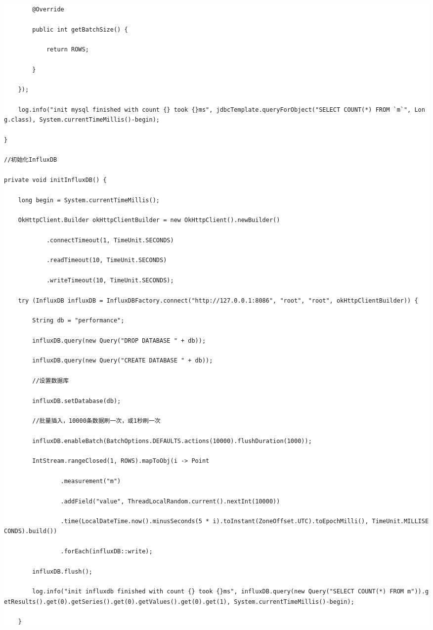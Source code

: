            @Override

            public int getBatchSize() {

                return ROWS;

            }

        });

        log.info("init mysql finished with count {} took {}ms", jdbcTemplate.queryForObject("SELECT COUNT(*) FROM `m`", Long.class), System.currentTimeMillis()-begin);

    }

    //初始化InfluxDB

    private void initInfluxDB() {

        long begin = System.currentTimeMillis();

        OkHttpClient.Builder okHttpClientBuilder = new OkHttpClient().newBuilder()

                .connectTimeout(1, TimeUnit.SECONDS)

                .readTimeout(10, TimeUnit.SECONDS)

                .writeTimeout(10, TimeUnit.SECONDS);

        try (InfluxDB influxDB = InfluxDBFactory.connect("http://127.0.0.1:8086", "root", "root", okHttpClientBuilder)) {

            String db = "performance";

            influxDB.query(new Query("DROP DATABASE " + db));

            influxDB.query(new Query("CREATE DATABASE " + db));

            //设置数据库

            influxDB.setDatabase(db);

            //批量插入，10000条数据刷一次，或1秒刷一次

            influxDB.enableBatch(BatchOptions.DEFAULTS.actions(10000).flushDuration(1000));

            IntStream.rangeClosed(1, ROWS).mapToObj(i -> Point

                    .measurement("m")

                    .addField("value", ThreadLocalRandom.current().nextInt(10000))

                    .time(LocalDateTime.now().minusSeconds(5 * i).toInstant(ZoneOffset.UTC).toEpochMilli(), TimeUnit.MILLISECONDS).build())

                    .forEach(influxDB::write);

            influxDB.flush();

            log.info("init influxdb finished with count {} took {}ms", influxDB.query(new Query("SELECT COUNT(*) FROM m")).getResults().get(0).getSeries().get(0).getValues().get(0).get(1), System.currentTimeMillis()-begin);

        }
